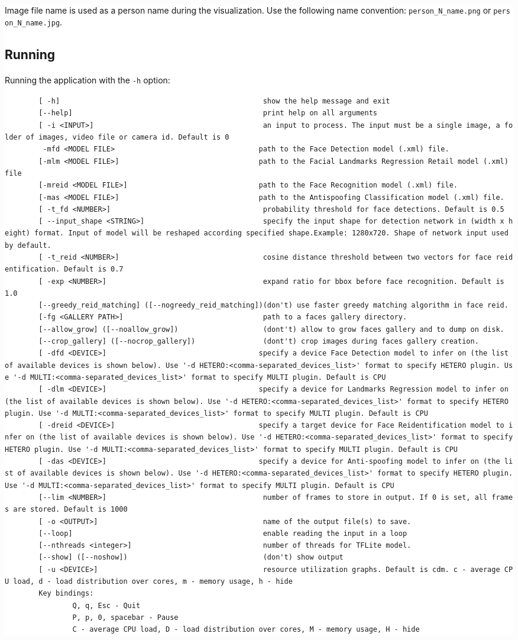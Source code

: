 Image file name is used as a person name during the visualization.
Use the following name convention: `person_N_name.png` or `person_N_name.jpg`.

## Running

Running the application with the `-h` option:

```
        [ -h]                                                show the help message and exit
        [--help]                                             print help on all arguments
        [ -i <INPUT>]                                        an input to process. The input must be a single image, a folder of images, video file or camera id. Default is 0
         -mfd <MODEL FILE>                                  path to the Face Detection model (.xml) file.
        [-mlm <MODEL FILE>]                                 path to the Facial Landmarks Regression Retail model (.xml) file
        [-mreid <MODEL FILE>]                               path to the Face Recognition model (.xml) file.
        [-mas <MODEL FILE>]                                 path to the Antispoofing Classification model (.xml) file.
        [ -t_fd <NUMBER>]                                    probability threshold for face detections. Default is 0.5
        [ --input_shape <STRING>]                            specify the input shape for detection network in (width x height) format. Input of model will be reshaped according specified shape.Example: 1280x720. Shape of network input used by default.
        [ -t_reid <NUMBER>]                                  cosine distance threshold between two vectors for face reidentification. Default is 0.7
        [ -exp <NUMBER>]                                     expand ratio for bbox before face recognition. Default is 1.0
        [--greedy_reid_matching] ([--nogreedy_reid_matching])(don't) use faster greedy matching algorithm in face reid.
        [-fg <GALLERY PATH>]                                 path to a faces gallery directory.
        [--allow_grow] ([--noallow_grow])                    (dont't) allow to grow faces gallery and to dump on disk.
        [--crop_gallery] ([--nocrop_gallery])                (dont't) crop images during faces gallery creation.
        [ -dfd <DEVICE>]                                    specify a device Face Detection model to infer on (the list of available devices is shown below). Use '-d HETERO:<comma-separated_devices_list>' format to specify HETERO plugin. Use '-d MULTI:<comma-separated_devices_list>' format to specify MULTI plugin. Default is CPU
        [ -dlm <DEVICE>]                                    specify a device for Landmarks Regression model to infer on (the list of available devices is shown below). Use '-d HETERO:<comma-separated_devices_list>' format to specify HETERO plugin. Use '-d MULTI:<comma-separated_devices_list>' format to specify MULTI plugin. Default is CPU
        [ -dreid <DEVICE>]                                  specify a target device for Face Reidentification model to infer on (the list of available devices is shown below). Use '-d HETERO:<comma-separated_devices_list>' format to specify HETERO plugin. Use '-d MULTI:<comma-separated_devices_list>' format to specify MULTI plugin. Default is CPU
        [ -das <DEVICE>]                                    specify a device for Anti-spoofing model to infer on (the list of available devices is shown below). Use '-d HETERO:<comma-separated_devices_list>' format to specify HETERO plugin. Use '-d MULTI:<comma-separated_devices_list>' format to specify MULTI plugin. Default is CPU
        [--lim <NUMBER>]                                     number of frames to store in output. If 0 is set, all frames are stored. Default is 1000
        [ -o <OUTPUT>]                                       name of the output file(s) to save.
        [--loop]                                             enable reading the input in a loop
        [--nthreads <integer>]                               number of threads for TFLite model.
        [--show] ([--noshow])                                (don't) show output
        [ -u <DEVICE>]                                       resource utilization graphs. Default is cdm. c - average CPU load, d - load distribution over cores, m - memory usage, h - hide
        Key bindings:
                Q, q, Esc - Quit
                P, p, 0, spacebar - Pause
                C - average CPU load, D - load distribution over cores, M - memory usage, H - hide
```